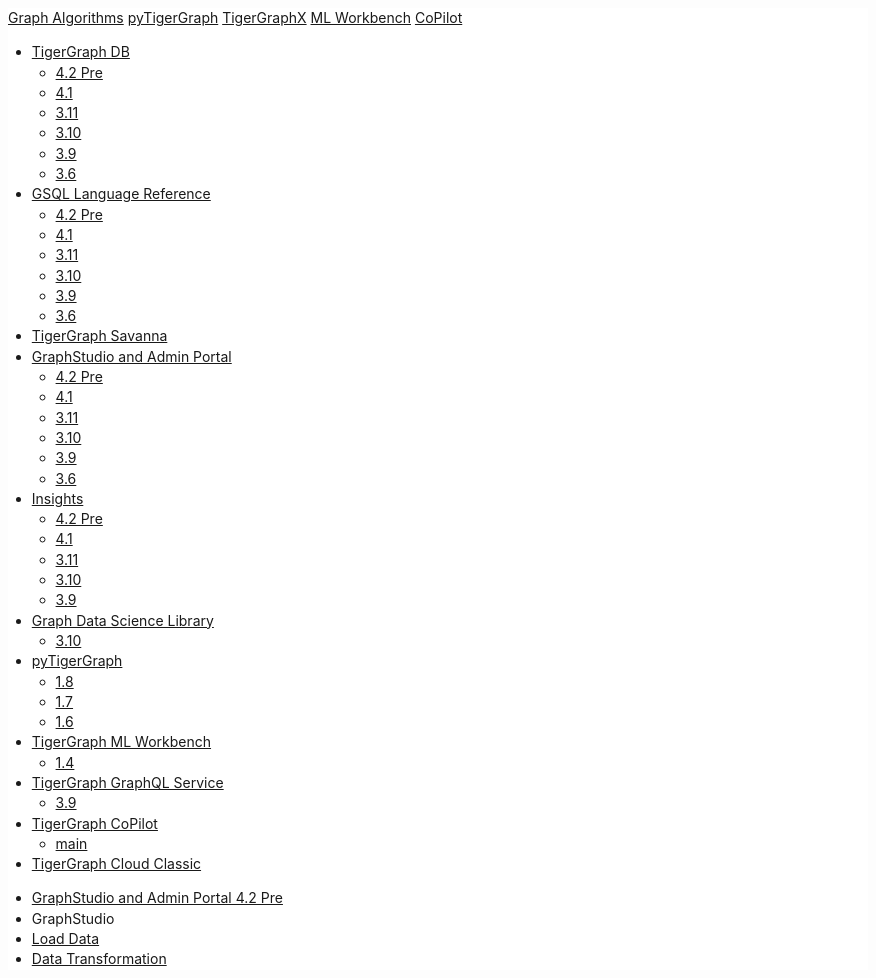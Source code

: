 [Graph Algorithms](https://docs.tigergraph.com/graph-ml/3.10/intro/) [pyTigerGraph](https://docs.tigergraph.com/pytigergraph/1.8/intro/) [TigerGraphX](https://github.com/tigergraph/ecosys/blob/master/tutorials/TigerGraphX.md) [ML Workbench](https://docs.tigergraph.com/ml-workbench/1.4/intro/) [CoPilot](https://docs.tigergraph.com/tg-copilot/intro/)
  * [TigerGraph DB](https://docs.tigergraph.com/tigergraph-server/4.2/intro/)
    * [4.2 Pre](https://docs.tigergraph.com/tigergraph-server/4.2/intro/)
    * [4.1](https://docs.tigergraph.com/tigergraph-server/4.1/intro/)
    * [3.11](https://docs.tigergraph.com/tigergraph-server/3.11/intro/)
    * [3.10](https://docs.tigergraph.com/tigergraph-server/3.10/intro/)
    * [3.9](https://docs.tigergraph.com/tigergraph-server/3.9/intro/)
    * [3.6](https://docs.tigergraph.com/tigergraph-server/3.6/intro/)
  * [GSQL Language Reference](https://docs.tigergraph.com/gsql-ref/4.2/intro/)
    * [4.2 Pre](https://docs.tigergraph.com/gsql-ref/4.2/intro/)
    * [4.1](https://docs.tigergraph.com/gsql-ref/4.1/intro/)
    * [3.11](https://docs.tigergraph.com/gsql-ref/3.11/intro/)
    * [3.10](https://docs.tigergraph.com/gsql-ref/3.10/intro/)
    * [3.9](https://docs.tigergraph.com/gsql-ref/3.9/intro/)
    * [3.6](https://docs.tigergraph.com/gsql-ref/3.6/intro/intro)
  * [TigerGraph Savanna](https://docs.tigergraph.com/savanna/main/overview/)
  * [GraphStudio and Admin Portal](https://docs.tigergraph.com/gui/4.2/intro/)
    * [4.2 Pre](https://docs.tigergraph.com/gui/4.2/intro/)
    * [4.1](https://docs.tigergraph.com/gui/4.1/intro/)
    * [3.11](https://docs.tigergraph.com/gui/3.11/intro/)
    * [3.10](https://docs.tigergraph.com/gui/3.10/intro/)
    * [3.9](https://docs.tigergraph.com/gui/3.9/intro/)
    * [3.6](https://docs.tigergraph.com/gui/3.6/graphstudio/overview)
  * [Insights](https://docs.tigergraph.com/insights/4.2/intro/)
    * [4.2 Pre](https://docs.tigergraph.com/insights/4.2/intro/)
    * [4.1](https://docs.tigergraph.com/insights/4.1/intro/)
    * [3.11](https://docs.tigergraph.com/insights/3.11/intro/)
    * [3.10](https://docs.tigergraph.com/insights/3.10/intro/)
    * [3.9](https://docs.tigergraph.com/insights/3.9/intro/)
  * [Graph Data Science Library](https://docs.tigergraph.com/graph-ml/3.10/intro/)
    * [3.10](https://docs.tigergraph.com/graph-ml/3.10/intro/)
  * [pyTigerGraph](https://docs.tigergraph.com/pytigergraph/1.8/intro/)
    * [1.8](https://docs.tigergraph.com/pytigergraph/1.8/intro/)
    * [1.7](https://docs.tigergraph.com/pytigergraph/1.7/intro/)
    * [1.6](https://docs.tigergraph.com/pytigergraph/1.6/intro/)
  * [TigerGraph ML Workbench](https://docs.tigergraph.com/ml-workbench/1.4/intro/)
    * [1.4](https://docs.tigergraph.com/ml-workbench/1.4/intro/)
  * [TigerGraph GraphQL Service](https://docs.tigergraph.com/graphql/3.9/)
    * [3.9](https://docs.tigergraph.com/graphql/3.9/)
  * [TigerGraph CoPilot](https://docs.tigergraph.com/tg-copilot/intro/)
    * [main](https://docs.tigergraph.com/tg-copilot/intro/)
  * [TigerGraph Cloud Classic](https://docs.tigergraph.com/cloud/main/start/overview)


[](https://docs.tigergraph.com/home/)
  * [GraphStudio and Admin Portal 4.2 Pre](https://docs.tigergraph.com/gui/4.2/intro/)
  * GraphStudio
  * [Load Data](https://docs.tigergraph.com/gui/4.2/graphstudio/load-data)
  * [Data Transformation](https://docs.tigergraph.com/gui/4.2/graphstudio/data-transformation)

